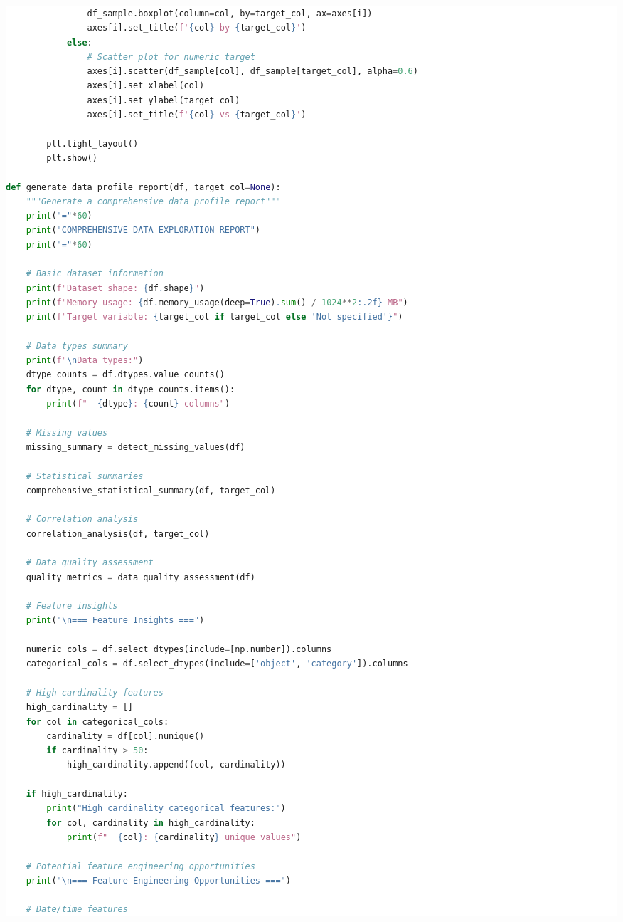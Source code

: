 ```python
                df_sample.boxplot(column=col, by=target_col, ax=axes[i])
                axes[i].set_title(f'{col} by {target_col}')
            else:
                # Scatter plot for numeric target
                axes[i].scatter(df_sample[col], df_sample[target_col], alpha=0.6)
                axes[i].set_xlabel(col)
                axes[i].set_ylabel(target_col)
                axes[i].set_title(f'{col} vs {target_col}')
        
        plt.tight_layout()
        plt.show()

def generate_data_profile_report(df, target_col=None):
    """Generate a comprehensive data profile report"""
    print("="*60)
    print("COMPREHENSIVE DATA EXPLORATION REPORT")
    print("="*60)
    
    # Basic dataset information
    print(f"Dataset shape: {df.shape}")
    print(f"Memory usage: {df.memory_usage(deep=True).sum() / 1024**2:.2f} MB")
    print(f"Target variable: {target_col if target_col else 'Not specified'}")
    
    # Data types summary
    print(f"\nData types:")
    dtype_counts = df.dtypes.value_counts()
    for dtype, count in dtype_counts.items():
        print(f"  {dtype}: {count} columns")
    
    # Missing values
    missing_summary = detect_missing_values(df)
    
    # Statistical summaries
    comprehensive_statistical_summary(df, target_col)
    
    # Correlation analysis
    correlation_analysis(df, target_col)
    
    # Data quality assessment
    quality_metrics = data_quality_assessment(df)
    
    # Feature insights
    print("\n=== Feature Insights ===")
    
    numeric_cols = df.select_dtypes(include=[np.number]).columns
    categorical_cols = df.select_dtypes(include=['object', 'category']).columns
    
    # High cardinality features
    high_cardinality = []
    for col in categorical_cols:
        cardinality = df[col].nunique()
        if cardinality > 50:
            high_cardinality.append((col, cardinality))
    
    if high_cardinality:
        print("High cardinality categorical features:")
        for col, cardinality in high_cardinality:
            print(f"  {col}: {cardinality} unique values")
    
    # Potential feature engineering opportunities
    print("\n=== Feature Engineering Opportunities ===")
    
    # Date/time features
```